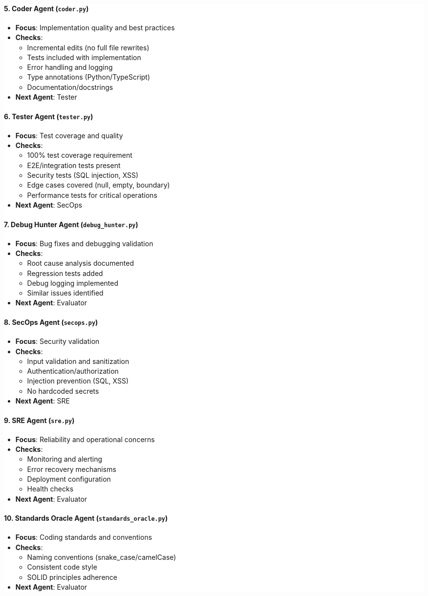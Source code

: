 #### 5. **Coder Agent** (`coder.py`)
- **Focus**: Implementation quality and best practices
- **Checks**:
  - Incremental edits (no full file rewrites)
  - Tests included with implementation
  - Error handling and logging
  - Type annotations (Python/TypeScript)
  - Documentation/docstrings
- **Next Agent**: Tester

#### 6. **Tester Agent** (`tester.py`)
- **Focus**: Test coverage and quality
- **Checks**:
  - 100% test coverage requirement
  - E2E/integration tests present
  - Security tests (SQL injection, XSS)
  - Edge cases covered (null, empty, boundary)
  - Performance tests for critical operations
- **Next Agent**: SecOps

#### 7. **Debug Hunter Agent** (`debug_hunter.py`)
- **Focus**: Bug fixes and debugging validation
- **Checks**:
  - Root cause analysis documented
  - Regression tests added
  - Debug logging implemented
  - Similar issues identified
- **Next Agent**: Evaluator

#### 8. **SecOps Agent** (`secops.py`)
- **Focus**: Security validation
- **Checks**:
  - Input validation and sanitization
  - Authentication/authorization
  - Injection prevention (SQL, XSS)
  - No hardcoded secrets
- **Next Agent**: SRE

#### 9. **SRE Agent** (`sre.py`)
- **Focus**: Reliability and operational concerns
- **Checks**:
  - Monitoring and alerting
  - Error recovery mechanisms
  - Deployment configuration
  - Health checks
- **Next Agent**: Evaluator

#### 10. **Standards Oracle Agent** (`standards_oracle.py`)
- **Focus**: Coding standards and conventions
- **Checks**:
  - Naming conventions (snake_case/camelCase)
  - Consistent code style
  - SOLID principles adherence
- **Next Agent**: Evaluator
